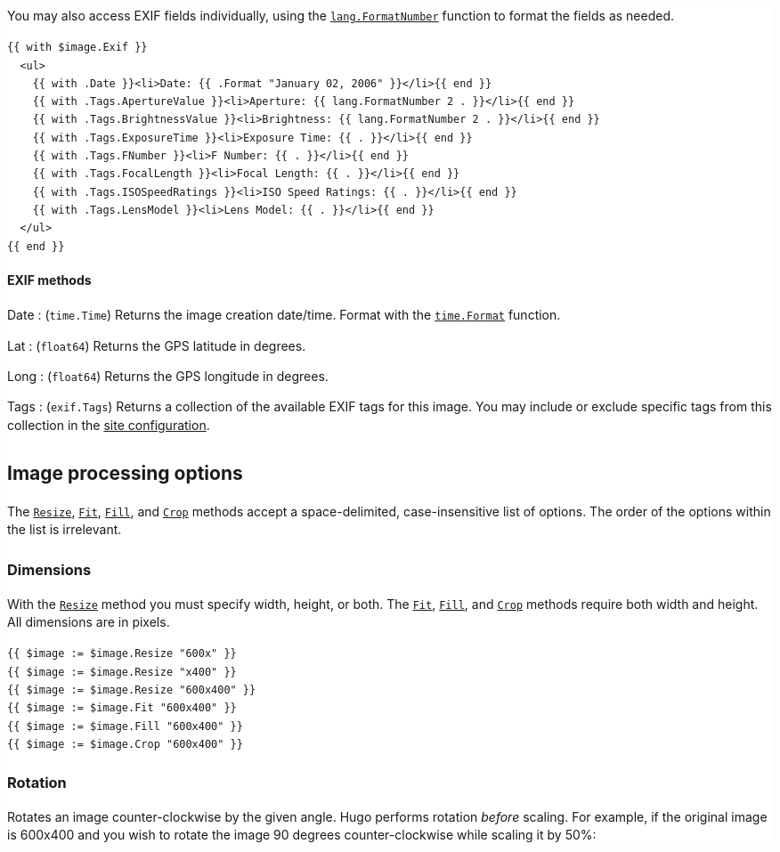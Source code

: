 You may also access EXIF fields individually, using the [`lang.FormatNumber`][] function to format the fields as needed.

```go-html-template
{{ with $image.Exif }}
  <ul>
    {{ with .Date }}<li>Date: {{ .Format "January 02, 2006" }}</li>{{ end }}
    {{ with .Tags.ApertureValue }}<li>Aperture: {{ lang.FormatNumber 2 . }}</li>{{ end }}
    {{ with .Tags.BrightnessValue }}<li>Brightness: {{ lang.FormatNumber 2 . }}</li>{{ end }}
    {{ with .Tags.ExposureTime }}<li>Exposure Time: {{ . }}</li>{{ end }}
    {{ with .Tags.FNumber }}<li>F Number: {{ . }}</li>{{ end }}
    {{ with .Tags.FocalLength }}<li>Focal Length: {{ . }}</li>{{ end }}
    {{ with .Tags.ISOSpeedRatings }}<li>ISO Speed Ratings: {{ . }}</li>{{ end }}
    {{ with .Tags.LensModel }}<li>Lens Model: {{ . }}</li>{{ end }}
  </ul>
{{ end }}
```

#### EXIF methods

Date
: (`time.Time`) Returns the image creation date/time. Format with the [`time.Format`][] function.

Lat
: (`float64`) Returns the GPS latitude in degrees.

Long
: (`float64`) Returns the GPS longitude in degrees.

Tags
: (`exif.Tags`) Returns a collection of the available EXIF tags for this image. You may include or exclude specific tags from this collection in the [site configuration][].

## Image processing options

The [`Resize`][], [`Fit`][], [`Fill`][], and [`Crop`][] methods accept a space-delimited, case-insensitive list of options. The order of the options within the list is irrelevant.

### Dimensions

With the [`Resize`][] method you must specify width, height, or both. The [`Fit`][], [`Fill`][], and [`Crop`][] methods require both width and height. All dimensions are in pixels.

```go-html-template
{{ $image := $image.Resize "600x" }}
{{ $image := $image.Resize "x400" }}
{{ $image := $image.Resize "600x400" }}
{{ $image := $image.Fit "600x400" }}
{{ $image := $image.Fill "600x400" }}
{{ $image := $image.Crop "600x400" }}
```

### Rotation

Rotates an image counter-clockwise by the given angle. Hugo performs rotation _before_ scaling. For example, if the original image is 600x400 and you wish to rotate the image 90 degrees counter-clockwise while scaling it by 50%:


[`anchor`]: /content-management/image-processing#anchor
[`Colors`]: #colors
[`Crop`]: #crop
[`cwebp`]: https://developers.google.com/speed/webp/docs/cwebp
[`Exif`]: #exif
[`Fill`]: #fill
[`Filter`]: #filter
[`Fit`]: #fit
[`lang.FormatNumber`]: /docs/reference/functions/lang/formatnumber/
[`Process`]: #process
[`Resize`]: #resize
[`time.Format`]: /docs/reference/functions/time/format/
[`with`]: /docs/reference/functions/go-template/with/
[EXIF]: https://en.wikipedia.org/wiki/Exif
[filters]: /docs/reference/functions/images/filter/#image-filters
[github.com/disintegration/imaging]: https://github.com/disintegration/imaging#image-resizing
[site configuration]: /docs/reference/configuration/imaging/
[Smartcrop]: https://github.com/muesli/smartcrop#smartcrop